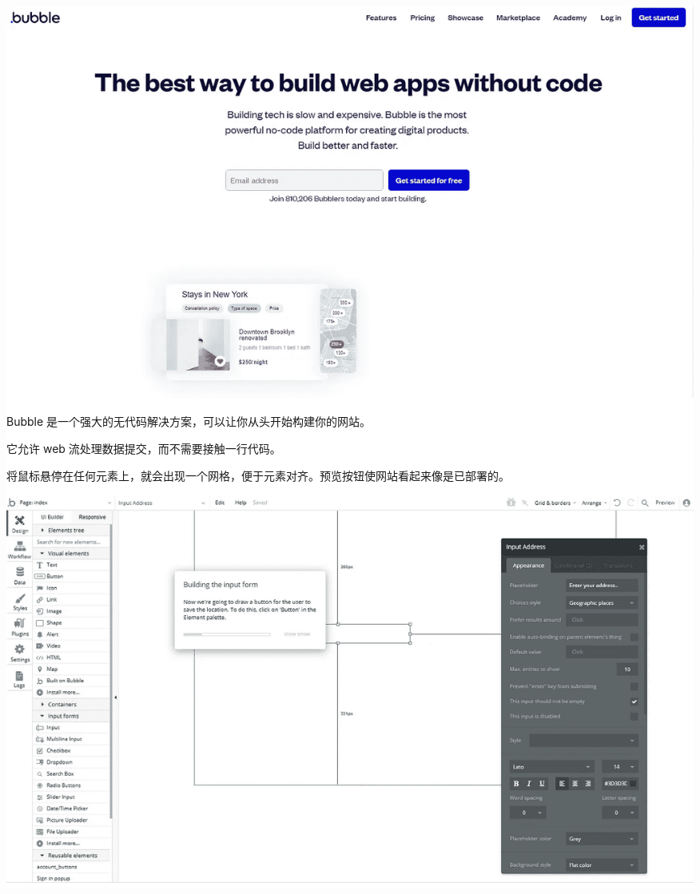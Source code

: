 ![](img/4e1a44d665d81a0c152510a8bde869d7.png)

Bubble 是一个强大的无代码解决方案，可以让你从头开始构建你的网站。

它允许 web 流处理数据提交，而不需要接触一行代码。

将鼠标悬停在任何元素上，就会出现一个网格，便于元素对齐。预览按钮使网站看起来像是已部署的。

![](img/f319147c04a68eff767dbfcea6a37724.png)
